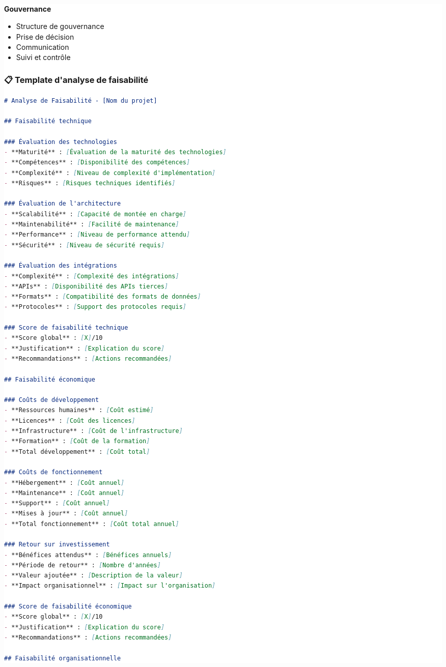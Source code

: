 **Gouvernance**
- Structure de gouvernance
- Prise de décision
- Communication
- Suivi et contrôle

### 📋 Template d'analyse de faisabilité

```markdown
# Analyse de Faisabilité - [Nom du projet]

## Faisabilité technique

### Évaluation des technologies
- **Maturité** : [Évaluation de la maturité des technologies]
- **Compétences** : [Disponibilité des compétences]
- **Complexité** : [Niveau de complexité d'implémentation]
- **Risques** : [Risques techniques identifiés]

### Évaluation de l'architecture
- **Scalabilité** : [Capacité de montée en charge]
- **Maintenabilité** : [Facilité de maintenance]
- **Performance** : [Niveau de performance attendu]
- **Sécurité** : [Niveau de sécurité requis]

### Évaluation des intégrations
- **Complexité** : [Complexité des intégrations]
- **APIs** : [Disponibilité des APIs tierces]
- **Formats** : [Compatibilité des formats de données]
- **Protocoles** : [Support des protocoles requis]

### Score de faisabilité technique
- **Score global** : [X]/10
- **Justification** : [Explication du score]
- **Recommandations** : [Actions recommandées]

## Faisabilité économique

### Coûts de développement
- **Ressources humaines** : [Coût estimé]
- **Licences** : [Coût des licences]
- **Infrastructure** : [Coût de l'infrastructure]
- **Formation** : [Coût de la formation]
- **Total développement** : [Coût total]

### Coûts de fonctionnement
- **Hébergement** : [Coût annuel]
- **Maintenance** : [Coût annuel]
- **Support** : [Coût annuel]
- **Mises à jour** : [Coût annuel]
- **Total fonctionnement** : [Coût total annuel]

### Retour sur investissement
- **Bénéfices attendus** : [Bénéfices annuels]
- **Période de retour** : [Nombre d'années]
- **Valeur ajoutée** : [Description de la valeur]
- **Impact organisationnel** : [Impact sur l'organisation]

### Score de faisabilité économique
- **Score global** : [X]/10
- **Justification** : [Explication du score]
- **Recommandations** : [Actions recommandées]

## Faisabilité organisationnelle
```